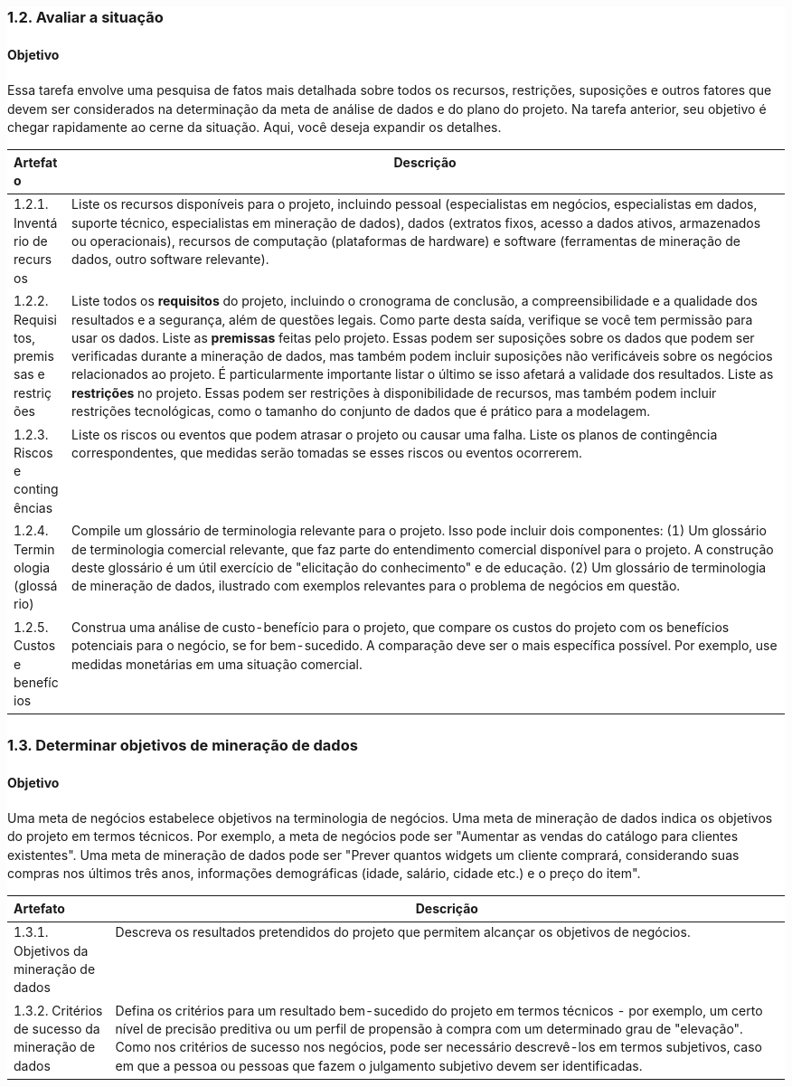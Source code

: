 ### 1.2. Avaliar a situação
#### Objetivo
Essa tarefa envolve uma pesquisa de fatos mais detalhada sobre todos os recursos, restrições, suposições e outros fatores que devem ser considerados na determinação da meta de análise de dados e do plano do projeto. Na tarefa anterior, seu objetivo é chegar rapidamente ao cerne da situação. Aqui, você deseja expandir os detalhes.

Artefato   | Descrição 
:--------- | ------
1.2.1. Inventário de recursos | Liste os recursos disponíveis para o projeto, incluindo pessoal (especialistas em negócios, especialistas em dados, suporte técnico, especialistas em mineração de dados), dados (extratos fixos, acesso a dados ativos, armazenados ou operacionais), recursos de computação (plataformas de hardware) e software (ferramentas de mineração de dados, outro software relevante).
1.2.2. Requisitos, premissas e restrições | Liste todos os **requisitos** do projeto, incluindo o cronograma de conclusão, a compreensibilidade e a qualidade dos resultados e a segurança, além de questões legais. Como parte desta saída, verifique se você tem permissão para usar os dados. Liste as **premissas** feitas pelo projeto. Essas podem ser suposições sobre os dados que podem ser verificadas durante a mineração de dados, mas também podem incluir suposições não verificáveis sobre os negócios relacionados ao projeto. É particularmente importante listar o último se isso afetará a validade dos resultados. Liste as **restrições** no projeto. Essas podem ser restrições à disponibilidade de recursos, mas também podem incluir restrições tecnológicas, como o tamanho do conjunto de dados que é prático para a modelagem.
1.2.3. Riscos e contingências | Liste os riscos ou eventos que podem atrasar o projeto ou causar uma falha. Liste os planos de contingência correspondentes, que medidas serão tomadas se esses riscos ou eventos ocorrerem.
1.2.4. Terminologia (glossário) | Compile um glossário de terminologia relevante para o projeto. Isso pode incluir dois componentes: (1) Um glossário de terminologia comercial relevante, que faz parte do entendimento comercial disponível para o projeto. A construção deste glossário é um útil exercício de "elicitação do conhecimento" e de educação. (2) Um glossário de terminologia de mineração de dados, ilustrado com exemplos relevantes para o problema de negócios em questão.
1.2.5. Custos e benefícios | Construa uma análise de custo-benefício para o projeto, que compare os custos do projeto com os benefícios potenciais para o negócio, se for bem-sucedido. A comparação deve ser o mais específica possível. Por exemplo, use medidas monetárias em uma situação comercial.

### 1.3. Determinar objetivos de mineração de dados
#### Objetivo
Uma meta de negócios estabelece objetivos na terminologia de negócios. Uma meta de mineração de dados indica os objetivos do projeto em termos técnicos. Por exemplo, a meta de negócios pode ser "Aumentar as vendas do catálogo para clientes existentes". Uma meta de mineração de dados pode ser "Prever quantos widgets um cliente comprará, considerando suas compras nos últimos três anos, informações demográficas (idade, salário, cidade etc.) e o preço do item".

Artefato   | Descrição 
:--------- | ------
1.3.1. Objetivos da mineração de dados | Descreva os resultados pretendidos do projeto que permitem alcançar os objetivos de negócios.
1.3.2. Critérios de sucesso da mineração de dados | Defina os critérios para um resultado bem-sucedido do projeto em termos técnicos - por exemplo, um certo nível de precisão preditiva ou um perfil de propensão à compra com um determinado grau de "elevação". Como nos critérios de sucesso nos negócios, pode ser necessário descrevê-los em termos subjetivos, caso em que a pessoa ou pessoas que fazem o julgamento subjetivo devem ser identificadas.
